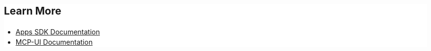 ## Learn More

- [Apps SDK Documentation](https://developers.openai.com/apps-sdk/)
- [MCP-UI Documentation](https://mcpui.dev)

